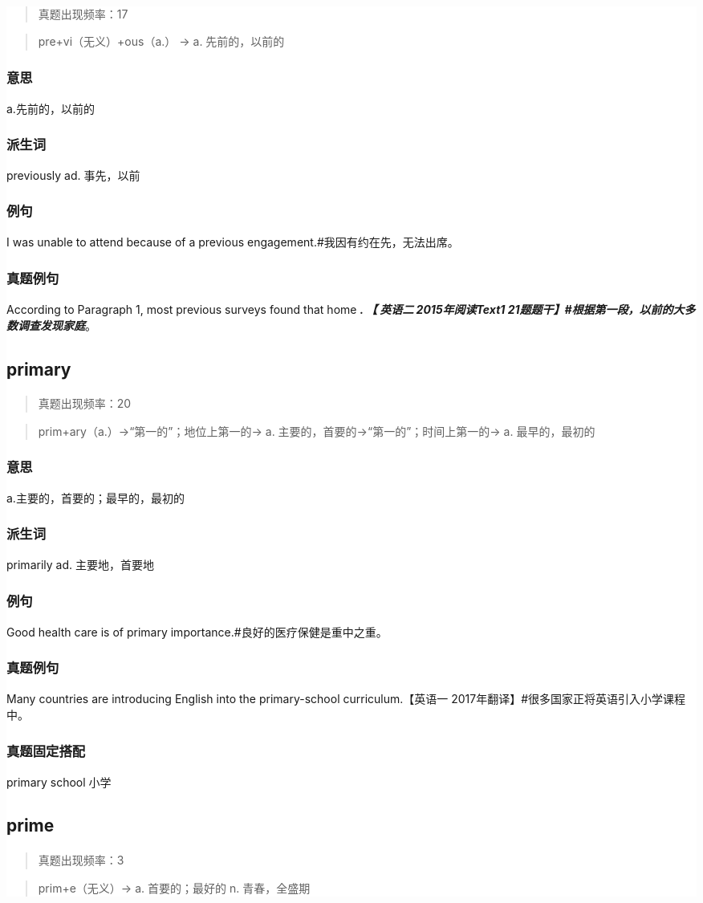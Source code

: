 > 真题出现频率：17

> pre+vi（无义）+ous（a.） → a. 先前的，以前的

### 意思

a.先前的，以前的

### 派生词

previously ad. 事先，以前

### 例句

I was unable to attend because of a previous engagement.#我因有约在先，无法出席。

### 真题例句

According to Paragraph 1, most previous surveys found that home _______. 【 英语二 2015年阅读Text1 21题题干】#根据第一段，以前的大多数调查发现家庭_______。

## primary

> 真题出现频率：20

> prim+ary（a.）→“第一的”；地位上第一的→ a. 主要的，首要的→“第一的”；时间上第一的→ a. 最早的，最初的

### 意思

a.主要的，首要的；最早的，最初的

### 派生词

primarily ad. 主要地，首要地

### 例句

Good health care is of primary importance.#良好的医疗保健是重中之重。

### 真题例句

Many countries are introducing English into the primary-school curriculum.【英语一 2017年翻译】#很多国家正将英语引入小学课程中。

### 真题固定搭配

primary school 小学

## prime

> 真题出现频率：3

> prim+e（无义）→ a. 首要的；最好的 n. 青春，全盛期
